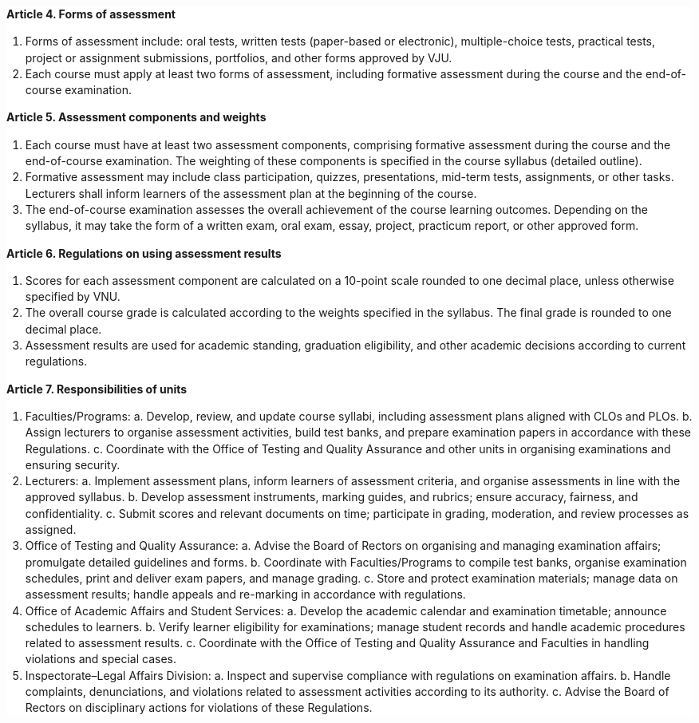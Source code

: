 **Article 4. Forms of assessment**

1. Forms of assessment include: oral tests, written tests (paper-based or electronic), multiple-choice tests, practical tests, project or assignment submissions, portfolios, and other forms approved by VJU.
2. Each course must apply at least two forms of assessment, including formative assessment during the course and the end-of-course examination.

**Article 5. Assessment components and weights**

1. Each course must have at least two assessment components, comprising formative assessment during the course and the end-of-course examination. The weighting of these components is specified in the course syllabus (detailed outline).
2. Formative assessment may include class participation, quizzes, presentations, mid-term tests, assignments, or other tasks. Lecturers shall inform learners of the assessment plan at the beginning of the course.
3. The end-of-course examination assesses the overall achievement of the course learning outcomes. Depending on the syllabus, it may take the form of a written exam, oral exam, essay, project, practicum report, or other approved form.

**Article 6. Regulations on using assessment results**

1. Scores for each assessment component are calculated on a 10-point scale rounded to one decimal place, unless otherwise specified by VNU.
2. The overall course grade is calculated according to the weights specified in the syllabus. The final grade is rounded to one decimal place.
3. Assessment results are used for academic standing, graduation eligibility, and other academic decisions according to current regulations.

**Article 7. Responsibilities of units**

1. Faculties/Programs:
   a. Develop, review, and update course syllabi, including assessment plans aligned with CLOs and PLOs.
   b. Assign lecturers to organise assessment activities, build test banks, and prepare examination papers in accordance with these Regulations.
   c. Coordinate with the Office of Testing and Quality Assurance and other units in organising examinations and ensuring security.
2. Lecturers:
   a. Implement assessment plans, inform learners of assessment criteria, and organise assessments in line with the approved syllabus.
   b. Develop assessment instruments, marking guides, and rubrics; ensure accuracy, fairness, and confidentiality.
   c. Submit scores and relevant documents on time; participate in grading, moderation, and review processes as assigned.
3. Office of Testing and Quality Assurance:
   a. Advise the Board of Rectors on organising and managing examination affairs; promulgate detailed guidelines and forms.
   b. Coordinate with Faculties/Programs to compile test banks, organise examination schedules, print and deliver exam papers, and manage grading.
   c. Store and protect examination materials; manage data on assessment results; handle appeals and re-marking in accordance with regulations.
4. Office of Academic Affairs and Student Services:
   a. Develop the academic calendar and examination timetable; announce schedules to learners.
   b. Verify learner eligibility for examinations; manage student records and handle academic procedures related to assessment results.
   c. Coordinate with the Office of Testing and Quality Assurance and Faculties in handling violations and special cases.
5. Inspectorate–Legal Affairs Division:
   a. Inspect and supervise compliance with regulations on examination affairs.
   b. Handle complaints, denunciations, and violations related to assessment activities according to its authority.
   c. Advise the Board of Rectors on disciplinary actions for violations of these Regulations.
